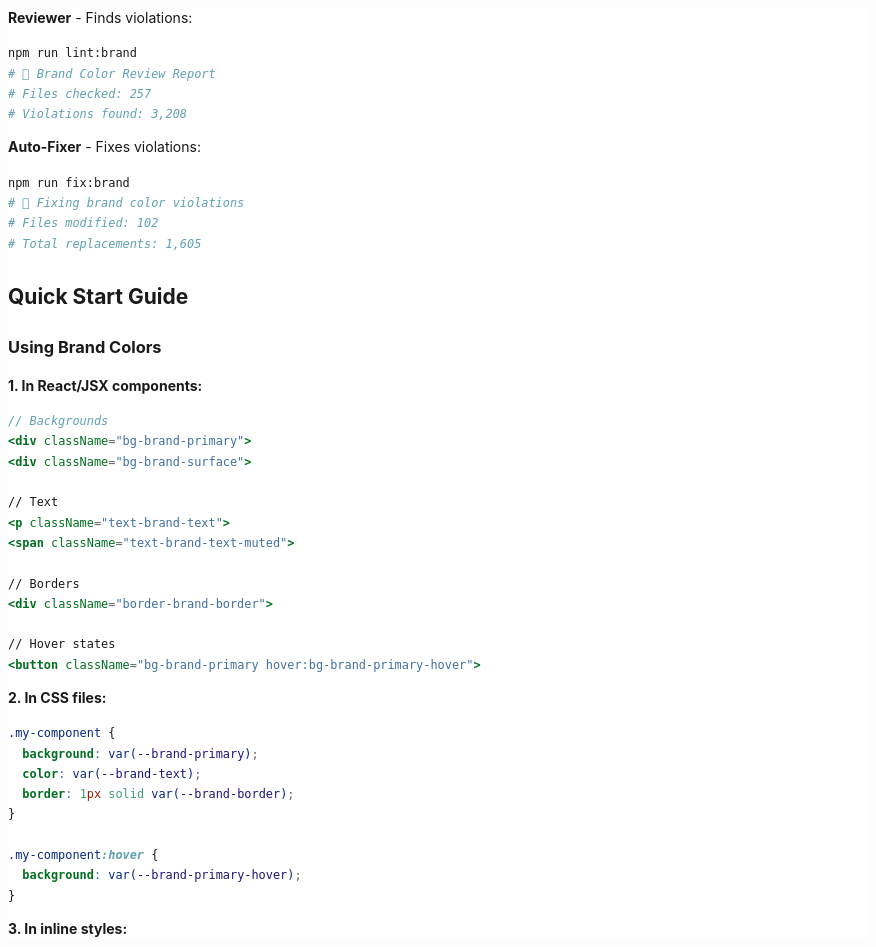 **Reviewer** - Finds violations:

```bash
npm run lint:brand
# 🎨 Brand Color Review Report
# Files checked: 257
# Violations found: 3,208
```

**Auto-Fixer** - Fixes violations:

```bash
npm run fix:brand
# 🔧 Fixing brand color violations
# Files modified: 102
# Total replacements: 1,605
```

## Quick Start Guide

### Using Brand Colors

**1. In React/JSX components:**

```jsx
// Backgrounds
<div className="bg-brand-primary">
<div className="bg-brand-surface">

// Text
<p className="text-brand-text">
<span className="text-brand-text-muted">

// Borders
<div className="border-brand-border">

// Hover states
<button className="bg-brand-primary hover:bg-brand-primary-hover">
```

**2. In CSS files:**

```css
.my-component {
  background: var(--brand-primary);
  color: var(--brand-text);
  border: 1px solid var(--brand-border);
}

.my-component:hover {
  background: var(--brand-primary-hover);
}
```

**3. In inline styles:**
